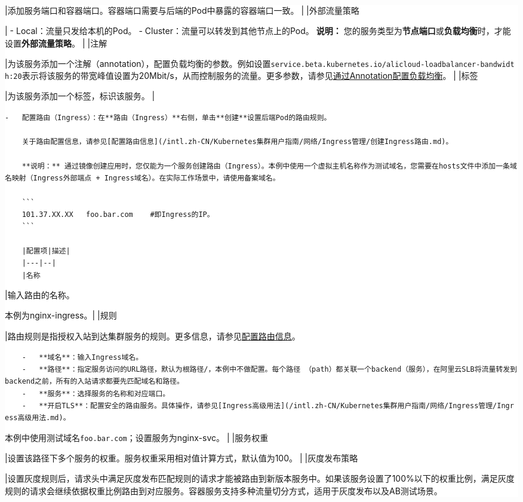 |添加服务端口和容器端口。容器端口需要与后端的Pod中暴露的容器端口一致。 |
        |外部流量策略

|        -   Local：流量只发给本机的Pod。
        -   Cluster：流量可以转发到其他节点上的Pod。
**说明：** 您的服务类型为**节点端口**或**负载均衡**时，才能设置**外部流量策略**。 |
        |注解

|为该服务添加一个注解（annotation），配置负载均衡的参数。例如设置`service.beta.kubernetes.io/alicloud-loadbalancer-bandwidth:20`表示将该服务的带宽峰值设置为20Mbit/s，从而控制服务的流量。更多参数，请参见[通过Annotation配置负载均衡](/intl.zh-CN/Kubernetes集群用户指南/网络/Service管理/通过Annotation配置负载均衡.md)。 |
        |标签

|为该服务添加一个标签，标识该服务。 |

    -   配置路由（Ingress）：在**路由（Ingress）**右侧，单击**创建**设置后端Pod的路由规则。

        关于路由配置信息，请参见[配置路由信息](/intl.zh-CN/Kubernetes集群用户指南/网络/Ingress管理/创建Ingress路由.md)。

        **说明：** 通过镜像创建应用时，您仅能为一个服务创建路由（Ingress）。本例中使用一个虚拟主机名称作为测试域名，您需要在hosts文件中添加一条域名映射（Ingress外部端点 + Ingress域名）。在实际工作场景中，请使用备案域名。

        ```
        101.37.XX.XX   foo.bar.com    #即Ingress的IP。
        ```

        |配置项|描述|
        |---|--|
        |名称

|输入路由的名称。

本例为nginx-ingress。|
        |规则

|路由规则是指授权入站到达集群服务的规则。更多信息，请参见[配置路由信息](/intl.zh-CN/Kubernetes集群用户指南/网络/Ingress管理/创建Ingress路由.md)。

        -   **域名**：输入Ingress域名。
        -   **路径**：指定服务访问的URL路径，默认为根路径/，本例中不做配置。每个路径 （path）都关联一个backend（服务），在阿里云SLB将流量转发到backend之前，所有的入站请求都要先匹配域名和路径。
        -   **服务**：选择服务的名称和对应端口。
        -   **开启TLS**：配置安全的路由服务。具体操作，请参见[Ingress高级用法](/intl.zh-CN/Kubernetes集群用户指南/网络/Ingress管理/Ingress高级用法.md)。
本例中使用测试域名`foo.bar.com`；设置服务为nginx-svc。 |
        |服务权重

|设置该路径下多个服务的权重。服务权重采用相对值计算方式，默认值为100。 |
        |灰度发布策略

|设置灰度规则后，请求头中满足灰度发布匹配规则的请求才能被路由到新版本服务中。如果该服务设置了100%以下的权重比例，满足灰度规则的请求会继续依据权重比例路由到对应服务。容器服务支持多种流量切分方式，适用于灰度发布以及AB测试场景。

